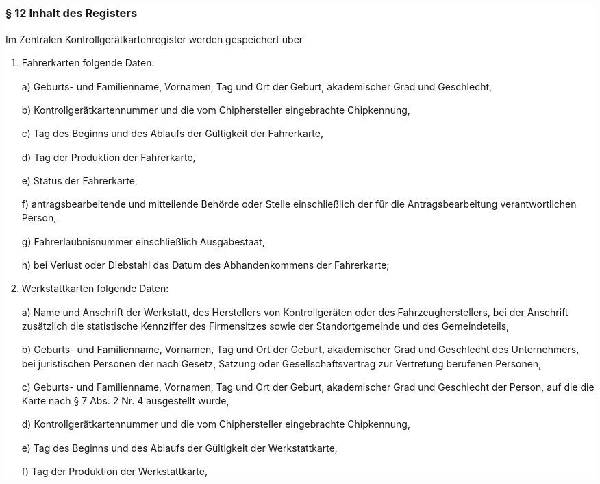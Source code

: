 ### § 12 Inhalt des Registers

Im Zentralen Kontrollgerätkartenregister werden gespeichert über

1.  Fahrerkarten folgende Daten:

    a)  Geburts- und Familienname, Vornamen, Tag und Ort der Geburt,
        akademischer Grad und Geschlecht,


    b)  Kontrollgerätkartennummer und die vom Chiphersteller eingebrachte
        Chipkennung,


    c)  Tag des Beginns und des Ablaufs der Gültigkeit der Fahrerkarte,


    d)  Tag der Produktion der Fahrerkarte,


    e)  Status der Fahrerkarte,


    f)  antragsbearbeitende und mitteilende Behörde oder Stelle einschließlich
        der für die Antragsbearbeitung verantwortlichen Person,


    g)  Fahrerlaubnisnummer einschließlich Ausgabestaat,


    h)  bei Verlust oder Diebstahl das Datum des Abhandenkommens der
        Fahrerkarte;





2.  Werkstattkarten folgende Daten:

    a)  Name und Anschrift der Werkstatt, des Herstellers von Kontrollgeräten
        oder des Fahrzeugherstellers, bei der Anschrift zusätzlich die
        statistische Kennziffer des Firmensitzes sowie der Standortgemeinde
        und des Gemeindeteils,


    b)  Geburts- und Familienname, Vornamen, Tag und Ort der Geburt,
        akademischer Grad und Geschlecht des Unternehmers, bei juristischen
        Personen der nach Gesetz, Satzung oder Gesellschaftsvertrag zur
        Vertretung berufenen Personen,


    c)  Geburts- und Familienname, Vornamen, Tag und Ort der Geburt,
        akademischer Grad und Geschlecht der Person, auf die die Karte nach §
        7 Abs. 2 Nr. 4 ausgestellt wurde,


    d)  Kontrollgerätkartennummer und die vom Chiphersteller eingebrachte
        Chipkennung,


    e)  Tag des Beginns und des Ablaufs der Gültigkeit der Werkstattkarte,


    f)  Tag der Produktion der Werkstattkarte,

